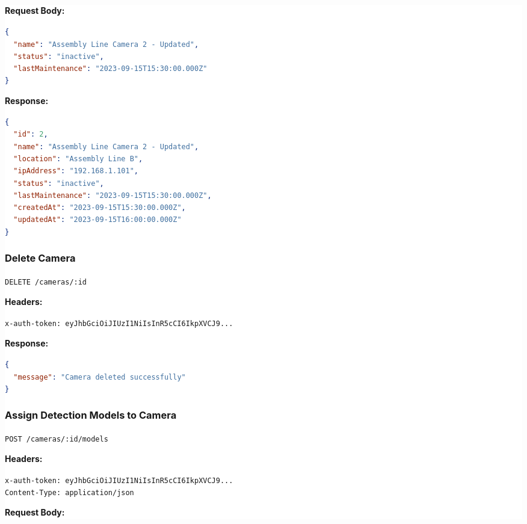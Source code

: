 **Request Body:**

```json
{
  "name": "Assembly Line Camera 2 - Updated",
  "status": "inactive",
  "lastMaintenance": "2023-09-15T15:30:00.000Z"
}
```

**Response:**

```json
{
  "id": 2,
  "name": "Assembly Line Camera 2 - Updated",
  "location": "Assembly Line B",
  "ipAddress": "192.168.1.101",
  "status": "inactive",
  "lastMaintenance": "2023-09-15T15:30:00.000Z",
  "createdAt": "2023-09-15T15:30:00.000Z",
  "updatedAt": "2023-09-15T16:00:00.000Z"
}
```

### Delete Camera

```
DELETE /cameras/:id
```

**Headers:**

```
x-auth-token: eyJhbGciOiJIUzI1NiIsInR5cCI6IkpXVCJ9...
```

**Response:**

```json
{
  "message": "Camera deleted successfully"
}
```

### Assign Detection Models to Camera

```
POST /cameras/:id/models
```

**Headers:**

```
x-auth-token: eyJhbGciOiJIUzI1NiIsInR5cCI6IkpXVCJ9...
Content-Type: application/json
```

**Request Body:**
